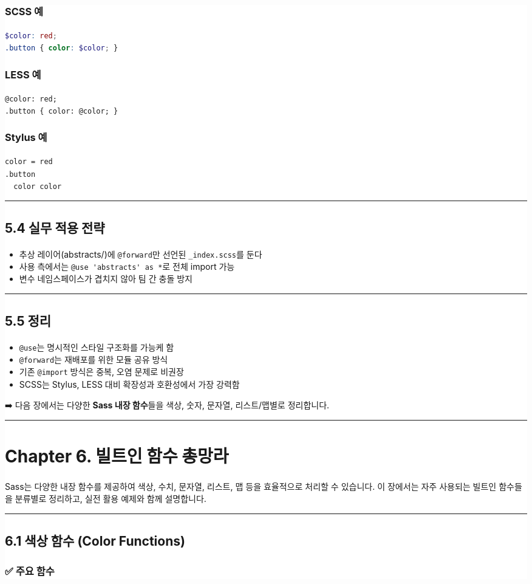 ### SCSS 예
```scss
$color: red;
.button { color: $color; }
```

### LESS 예
```less
@color: red;
.button { color: @color; }
```

### Stylus 예
```stylus
color = red
.button
  color color
```

---

## 5.4 실무 적용 전략

- 추상 레이어(abstracts/)에 `@forward`만 선언된 `_index.scss`를 둔다
- 사용 측에서는 `@use 'abstracts' as *`로 전체 import 가능
- 변수 네임스페이스가 겹치지 않아 팀 간 충돌 방지

---

## 5.5 정리

- `@use`는 명시적인 스타일 구조화를 가능케 함
- `@forward`는 재배포를 위한 모듈 공유 방식
- 기존 `@import` 방식은 중복, 오염 문제로 비권장
- SCSS는 Stylus, LESS 대비 확장성과 호환성에서 가장 강력함

➡️ 다음 장에서는 다양한 **Sass 내장 함수**들을 색상, 숫자, 문자열, 리스트/맵별로 정리합니다.

---

# Chapter 6. 빌트인 함수 총망라

Sass는 다양한 내장 함수를 제공하여 색상, 수치, 문자열, 리스트, 맵 등을 효율적으로 처리할 수 있습니다. 이 장에서는 자주 사용되는 빌트인 함수들을 분류별로 정리하고, 실전 활용 예제와 함께 설명합니다.

---

## 6.1 색상 함수 (Color Functions)

### ✅ 주요 함수
